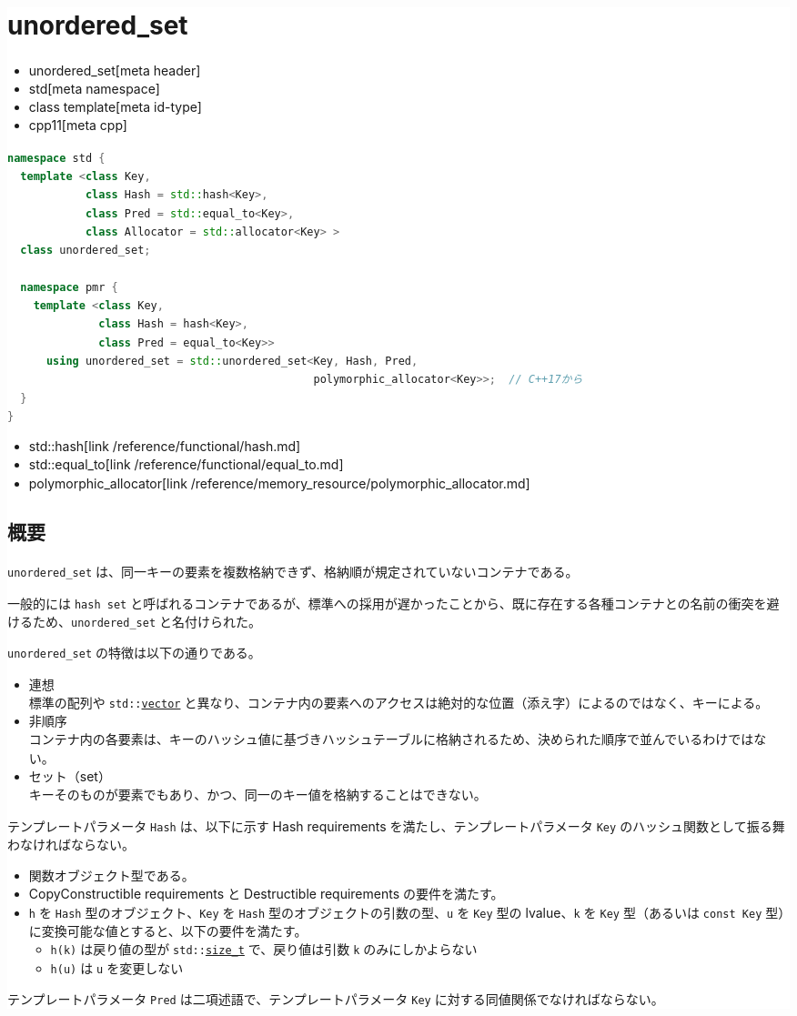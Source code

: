 # unordered_set
* unordered_set[meta header]
* std[meta namespace]
* class template[meta id-type]
* cpp11[meta cpp]

```cpp
namespace std {
  template <class Key,
            class Hash = std::hash<Key>,
            class Pred = std::equal_to<Key>,
            class Allocator = std::allocator<Key> >
  class unordered_set;

  namespace pmr {
    template <class Key,
              class Hash = hash<Key>,
              class Pred = equal_to<Key>>
      using unordered_set = std::unordered_set<Key, Hash, Pred,
                                               polymorphic_allocator<Key>>;  // C++17から
  }
}
```
* std::hash[link /reference/functional/hash.md]
* std::equal_to[link /reference/functional/equal_to.md]
* polymorphic_allocator[link /reference/memory_resource/polymorphic_allocator.md]

## 概要
`unordered_set` は、同一キーの要素を複数格納できず、格納順が規定されていないコンテナである。

一般的には `hash set` と呼ばれるコンテナであるが、標準への採用が遅かったことから、既に存在する各種コンテナとの名前の衝突を避けるため、`unordered_set` と名付けられた。

`unordered_set` の特徴は以下の通りである。

- 連想  
標準の配列や `std::`[`vector`](/reference/vector.md) と異なり、コンテナ内の要素へのアクセスは絶対的な位置（添え字）によるのではなく、キーによる。
- 非順序  
コンテナ内の各要素は、キーのハッシュ値に基づきハッシュテーブルに格納されるため、決められた順序で並んでいるわけではない。
- セット（set）  
キーそのものが要素でもあり、かつ、同一のキー値を格納することはできない。


テンプレートパラメータ `Hash` は、以下に示す Hash requirements を満たし、テンプレートパラメータ `Key` のハッシュ関数として振る舞わなければならない。


- 関数オブジェクト型である。
- CopyConstructible requirements と Destructible requirements の要件を満たす。
- `h` を `Hash` 型のオブジェクト、`Key` を `Hash` 型のオブジェクトの引数の型、`u` を `Key` 型の lvalue、`k` を `Key` 型（あるいは `const Key` 型）に変換可能な値とすると、以下の要件を満たす。
	- `h(k)` は戻り値の型が `std::`[`size_t`](/reference/cstddef/size_t.md) で、戻り値は引数 `k` のみにしかよらない
	- `h(u)` は `u` を変更しない

テンプレートパラメータ `Pred` は二項述語で、テンプレートパラメータ `Key` に対する同値関係でなければならない。
